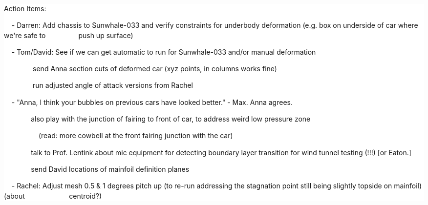 Action Items:

    - Darren: Add chassis to Sunwhale-033 and verify constraints for underbody deformation (e.g. box on underside of car where we're safe to                 push up surface)

    - Tom/David: See if we can get automatic to run for Sunwhale-033 and/or manual deformation

               send Anna section cuts of deformed car (xyz points, in columns works fine)

               run adjusted angle of attack versions from Rachel

    - "Anna, I think your bubbles on previous cars have looked better." - Max. Anna agrees.

              also play with the junction of fairing to front of car, to address weird low pressure zone

                  (read: more cowbell at the front fairing junction with the car)

              talk to Prof. Lentink about mic equipment for detecting boundary layer transition for wind tunnel testing (!!!) [or Eaton.]

              send David locations of mainfoil definition planes 

    - Rachel: Adjust mesh 0.5 & 1 degrees pitch up (to re-run addressing the stagnation point still being slightly topside on mainfoil) (about                       centroid?)

